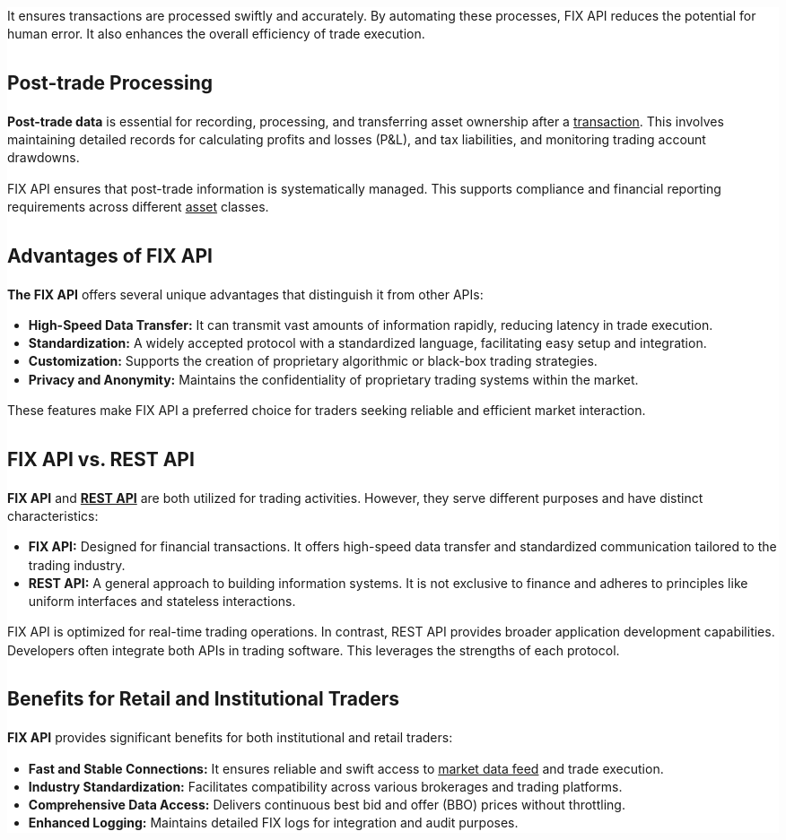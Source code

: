 It ensures transactions are processed swiftly and accurately. By automating these processes, FIX API reduces the potential for human error. It also enhances the overall efficiency of trade execution.

Post-trade Processing
---------------------

**Post-trade data** is essential for recording, processing, and transferring asset ownership after a [transaction](https://www.coinapi.io/learn/glossary/transaction). This involves maintaining detailed records for calculating profits and losses (P&L), and tax liabilities, and monitoring trading account drawdowns.

FIX API ensures that post-trade information is systematically managed. This supports compliance and financial reporting requirements across different [asset](https://www.coinapi.io/learn/glossary/assets) classes.

Advantages of FIX API
---------------------

**The FIX API** offers several unique advantages that distinguish it from other APIs:

* **High-Speed Data Transfer:** It can transmit vast amounts of information rapidly, reducing latency in trade execution.
* **Standardization:** A widely accepted protocol with a standardized language, facilitating easy setup and integration.
* **Customization:** Supports the creation of proprietary algorithmic or black-box trading strategies.
* **Privacy and Anonymity:** Maintains the confidentiality of proprietary trading systems within the market.

These features make FIX API a preferred choice for traders seeking reliable and efficient market interaction.

FIX API vs. REST API
--------------------

**FIX API** and [**REST API**](https://www.coinapi.io/learn/glossary/rest-api) are both utilized for trading activities. However, they serve different purposes and have distinct characteristics:

* **FIX API:** Designed for financial transactions. It offers high-speed data transfer and standardized communication tailored to the trading industry.
* **REST API:** A general approach to building information systems. It is not exclusive to finance and adheres to principles like uniform interfaces and stateless interactions.

FIX API is optimized for real-time trading operations. In contrast, REST API provides broader application development capabilities. Developers often integrate both APIs in trading software. This leverages the strengths of each protocol.

Benefits for Retail and Institutional Traders
---------------------------------------------

**FIX API** provides significant benefits for both institutional and retail traders:

* **Fast and Stable Connections:** It ensures reliable and swift access to [market data feed](https://www.coinapi.io/learn/glossary/market-data-feed) and trade execution.
* **Industry Standardization:** Facilitates compatibility across various brokerages and trading platforms.
* **Comprehensive Data Access:** Delivers continuous best bid and offer (BBO) prices without throttling.
* **Enhanced Logging:** Maintains detailed FIX logs for integration and audit purposes.
